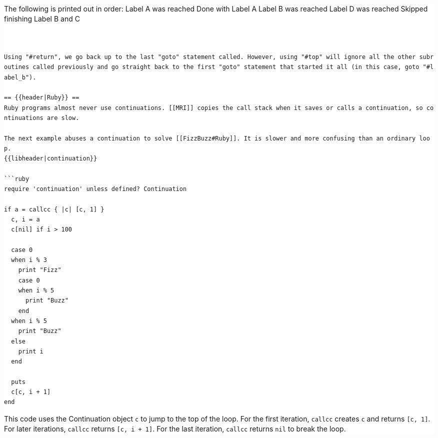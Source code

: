 

The following is printed out in order:
<lang>
Label A was reached
Done with Label A
Label B was reached
Label D was reached
Skipped finishing Label B and C

```


Using "#return", we go back up to the last "goto" statement called. However, using "#top" will ignore all the other subroutines called previously and go straight back to the first "goto" statement that started it all (in this case, goto "#label_b").

== {{header|Ruby}} ==
Ruby programs almost never use continuations. [[MRI]] copies the call stack when it saves or calls a continuation, so continuations are slow.

The next example abuses a continuation to solve [[FizzBuzz#Ruby]]. It is slower and more confusing than an ordinary loop.
{{libheader|continuation}}

```ruby
require 'continuation' unless defined? Continuation

if a = callcc { |c| [c, 1] }
  c, i = a
  c[nil] if i > 100

  case 0
  when i % 3
    print "Fizz"
    case 0
    when i % 5
      print "Buzz"
    end
  when i % 5
    print "Buzz"
  else
    print i
  end

  puts
  c[c, i + 1]
end
```


This code uses the Continuation object <code>c</code> to jump to the top of the loop. For the first iteration, <code>callcc</code> creates <code>c</code> and returns <code>[c, 1]</code>. For later iterations, <code>callcc</code> returns <code>[c, i + 1]</code>. For the last iteration, <code>callcc</code> returns <code>nil</code> to break the loop.
